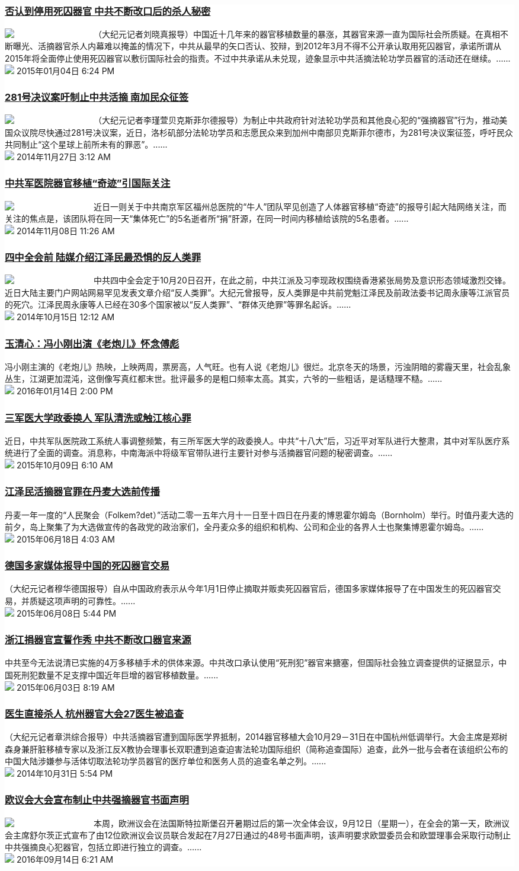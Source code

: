 <tr><td><h3><a href="https://github.com/fwwipt2046/djy/blob/master/gb/15/1/4/n4333732.md#1" target="_blank">否认到停用死囚器官 中共不断改口后的杀人秘密</a><br></h3><a href="https://github.com/fwwipt2046/djy/blob/master/gb/15/1/4/n4333732.md#1" target="_blank"><img width="150" src="http://i.epochtimes.com/assets/uploads/2015/01/1412210814551770-150x120.jpg" align ="left"></a>（大纪元记者刘晓真报导）中国近十几年来的器官移植数量的暴涨，其器官来源一直为国际社会所质疑。在真相不断曝光、活摘器官杀人内幕难以掩盖的情况下，中共从最早的矢口否认、狡辩，到2012年3月不得不公开承认取用死囚器官，承诺所谓从2015年将全面停止使用死囚器官以敷衍国际社会的指责。不过中共承诺从未兑现，迹象显示中共活摘法轮功学员器官的活动还在继续。......<br><img align="bottom" src="http://www.epochtimes.com/assets/themes/djy/images/time.gif"> 2015年01月04日 6:24 PM							</td></tr>
<tr><td><h3><a href="https://github.com/fwwipt2046/djy/blob/master/gb/14/11/26/n4304920.md#1" target="_blank">281号决议案吁制止中共活摘  南加民众征签</a><br></h3><a href="https://github.com/fwwipt2046/djy/blob/master/gb/14/11/26/n4304920.md#1" target="_blank"><img width="150" src="http://i.epochtimes.com/assets/uploads/2014/11/1411260433152700-150x120.jpg" align ="left"></a>（大纪元记者李瑾萱贝克斯菲尔德报导）为制止中共政府针对法轮功学员和其他良心犯的“强摘器官”行为，推动美国众议院尽快通过281号决议案，近日，洛杉矶部分法轮功学员和志愿民众来到加州中南部贝克斯菲尔德市，为281号决议案征签，呼吁民众共同制止“这个星球上前所未有的罪恶”。......<br><img align="bottom" src="http://www.epochtimes.com/assets/themes/djy/images/time.gif"> 2014年11月27日 3:12 AM							</td></tr>
<tr><td><h3><a href="https://github.com/fwwipt2046/djy/blob/master/gb/14/11/7/n4290800.md#1" target="_blank">中共军医院器官移植“奇迹”引国际关注</a><br></h3><a href="https://github.com/fwwipt2046/djy/blob/master/gb/14/11/7/n4290800.md#1" target="_blank"><img width="150" src="http://i.epochtimes.com/assets/uploads/2014/11/1411070816562603-150x120.jpg" align ="left"></a>近日一则关于中共南京军区福州总医院的“牛人”团队罕见创造了人体器官移植“奇迹”的报导引起大陆网络关注，而关注的焦点是，该团队将在同一天“集体死亡”的5名逝者所“捐”肝源，在同一时间内移植给该院的5名患者。......<br><img align="bottom" src="http://www.epochtimes.com/assets/themes/djy/images/time.gif"> 2014年11月08日 11:26 AM							</td></tr>
<tr><td><h3><a href="https://github.com/fwwipt2046/djy/blob/master/gb/14/10/14/n4272052.md#1" target="_blank">四中全会前  陆媒介绍江泽民最恐惧的反人类罪</a><br></h3><a href="https://github.com/fwwipt2046/djy/blob/master/gb/14/10/14/n4272052.md#1" target="_blank"><img width="150" src="http://i.epochtimes.com/assets/uploads/2014/10/1410141241302639-150x120.jpg" align ="left"></a>中共四中全会定于10月20日召开，在此之前，中共江派及习李现政权围绕香港紧张局势及意识形态领域激烈交锋。近日大陆主要门户网站网易罕见发表文章介绍“反人类罪”。大纪元曾报导，反人类罪是中共前党魁江泽民及前政法委书记周永康等江派官员的死穴。江泽民周永康等人已经在30多个国家被以“反人类罪”、“群体灭绝罪”等罪名起诉。......<br><img align="bottom" src="http://www.epochtimes.com/assets/themes/djy/images/time.gif"> 2014年10月15日 12:12 AM							</td></tr>
<tr><td><h3><a href="https://github.com/fwwipt2046/djy/blob/master/gb/16/1/14/n4616305.md#1" target="_blank">玉清心：冯小刚出演《老炮儿》怀念傅彪</a><br></h3>冯小刚主演的《老炮儿》热映，上映两周，票房高，人气旺。也有人说《老炮儿》很烂。北京冬天的场景，污浊阴暗的雾霾天里，社会乱象丛生，江湖更加混沌，这倒像写真红都末世。批评最多的是粗口频率太高。其实，六爷的一些粗话，是话糙理不糙。......<br><img align="bottom" src="http://www.epochtimes.com/assets/themes/djy/images/time.gif"> 2016年01月14日 2:00 PM							</td></tr>
<tr><td><h3><a href="https://github.com/fwwipt2046/djy/blob/master/gb/15/10/9/n4546026.md#1" target="_blank">三军医大学政委换人 军队清洗或触江核心罪</a><br></h3>近日，中共军队医院政工系统人事调整频繁，有三所军医大学的政委换人。中共“十八大”后，习近平对军队进行大整肃，其中对军队医疗系统进行了全面的调查。消息称，中南海派中将级军官带队进行主要针对参与活摘器官问题的秘密调查。......<br><img align="bottom" src="http://www.epochtimes.com/assets/themes/djy/images/time.gif"> 2015年10月09日 6:10 AM							</td></tr>
<tr><td><h3><a href="https://github.com/fwwipt2046/djy/blob/master/gb/15/6/17/n4460115.md#1" target="_blank">江泽民活摘器官罪在丹麦大选前传播</a><br></h3>丹麦一年一度的“人民聚会（Folkem?det）”活动二零一五年六月十一日至十四日在丹麦的博恩霍尔姆岛（Bornholm）举行。时值丹麦大选的前夕，岛上聚集了为大选做宣传的各政党的政治家们，全丹麦众多的组织和机构、公司和企业的各界人士也聚集博恩霍尔姆岛。......<br><img align="bottom" src="http://www.epochtimes.com/assets/themes/djy/images/time.gif"> 2015年06月18日 4:03 AM							</td></tr>
<tr><td><h3><a href="https://github.com/fwwipt2046/djy/blob/master/gb/15/6/7/n4452039.md#1" target="_blank">德国多家媒体报导中国的死囚器官交易</a><br></h3>（大纪元记者穆华德国报导）自从中国政府表示从今年1月1日停止摘取并贩卖死囚器官后，德国多家媒体报导了在中国发生的死囚器官交易，并质疑这项声明的可靠性。......<br><img align="bottom" src="http://www.epochtimes.com/assets/themes/djy/images/time.gif"> 2015年06月08日 5:44 PM							</td></tr>
<tr><td><h3><a href="https://github.com/fwwipt2046/djy/blob/master/gb/15/6/3/n4448892.md#1" target="_blank">浙江捐器官宣誓作秀 中共不断改口器官来源</a><br></h3>中共至今无法说清已实施的4万多移植手术的供体来源。中共改口承认使用“死刑犯”器官来搪塞，但国际社会独立调查提供的证据显示，中国死刑犯数量不足支撑中国近年巨增的器官移植数量。......<br><img align="bottom" src="http://www.epochtimes.com/assets/themes/djy/images/time.gif"> 2015年06月03日 8:19 AM							</td></tr>
<tr><td><h3><a href="https://github.com/fwwipt2046/djy/blob/master/gb/14/10/31/n4285231.md#1" target="_blank">医生直接杀人 杭州器官大会27医生被追查</a><br></h3>（大纪元记者章洪综合报导）中共活摘器官遭到国际医学界抵制，2014器官移植大会10月29－31日在中国杭州低调举行。大会主席是郑树森身兼肝脏移植专家以及浙江反X教协会理事长双职遭到追查迫害法轮功国际组织（简称追查国际）追查，此外一批与会者在该组织公布的中国大陆涉嫌参与活体切取法轮功学员器官的医疗单位和医务人员的追查名单之列。......<br><img align="bottom" src="http://www.epochtimes.com/assets/themes/djy/images/time.gif"> 2014年10月31日 5:54 PM							</td></tr>
<tr><td><h3><a href="https://github.com/fwwipt2046/djy/blob/master/gb/16/9/13/n8296290.md#1" target="_blank">欧议会大会宣布制止中共强摘器官书面声明</a><br></h3><a href="https://github.com/fwwipt2046/djy/blob/master/gb/16/9/13/n8296290.md#1" target="_blank"><img width="150" src="http://i.epochtimes.com/assets/uploads/2016/09/EP-Plenary-12-09-2016-150x120.jpg" align ="left"></a>本周，欧洲议会在法国斯特拉斯堡召开暑期过后的第一次全体会议，9月12日（星期一），在全会的第一天，欧洲议会主席舒尔茨正式宣布了由12位欧洲议会议员联合发起在7月27日通过的48号书面声明，该声明要求欧盟委员会和欧盟理事会采取行动制止中共强摘良心犯器官，包括立即进行独立的调查。......<br><img align="bottom" src="http://www.epochtimes.com/assets/themes/djy/images/time.gif"> 2016年09月14日 6:21 AM							</td></tr>
